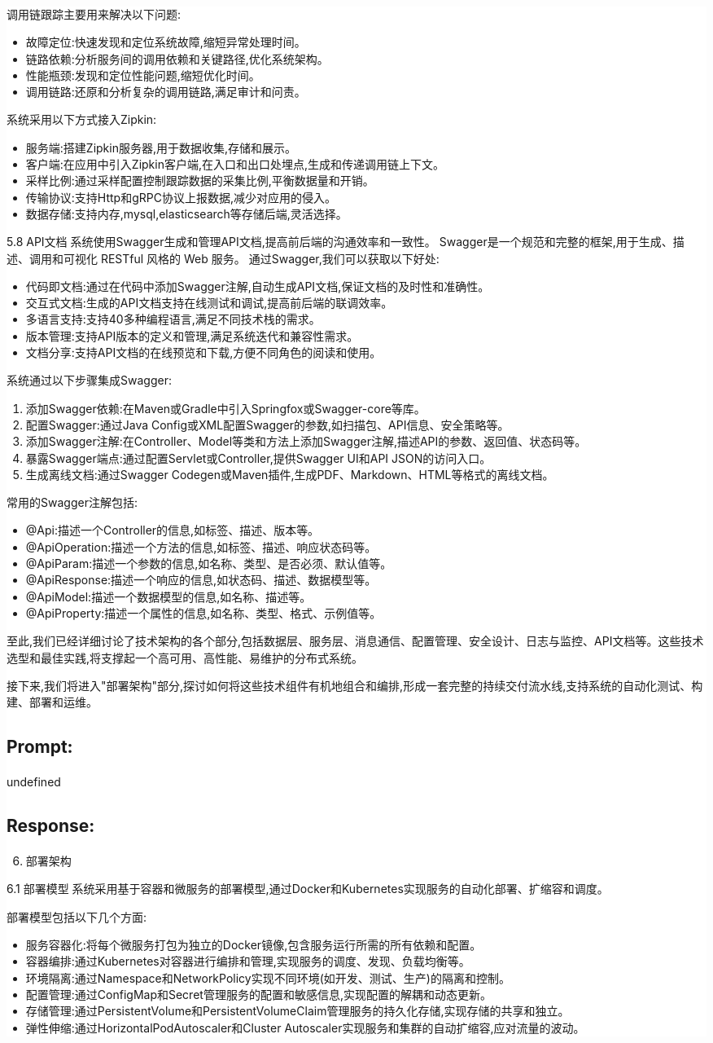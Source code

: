 调用链跟踪主要用来解决以下问题:

* 故障定位:快速发现和定位系统故障,缩短异常处理时间。
* 链路依赖:分析服务间的调用依赖和关键路径,优化系统架构。
* 性能瓶颈:发现和定位性能问题,缩短优化时间。
* 调用链路:还原和分析复杂的调用链路,满足审计和问责。

系统采用以下方式接入Zipkin:

* 服务端:搭建Zipkin服务器,用于数据收集,存储和展示。
* 客户端:在应用中引入Zipkin客户端,在入口和出口处埋点,生成和传递调用链上下文。
* 采样比例:通过采样配置控制跟踪数据的采集比例,平衡数据量和开销。
* 传输协议:支持Http和gRPC协议上报数据,减少对应用的侵入。
* 数据存储:支持内存,mysql,elasticsearch等存储后端,灵活选择。

5.8 API文档 系统使用Swagger生成和管理API文档,提高前后端的沟通效率和一致性。 Swagger是一个规范和完整的框架,用于生成、描述、调用和可视化 RESTful 风格的 Web 服务。 通过Swagger,我们可以获取以下好处:

* 代码即文档:通过在代码中添加Swagger注解,自动生成API文档,保证文档的及时性和准确性。
* 交互式文档:生成的API文档支持在线测试和调试,提高前后端的联调效率。
* 多语言支持:支持40多种编程语言,满足不同技术栈的需求。
* 版本管理:支持API版本的定义和管理,满足系统迭代和兼容性需求。
* 文档分享:支持API文档的在线预览和下载,方便不同角色的阅读和使用。

系统通过以下步骤集成Swagger:

1. 添加Swagger依赖:在Maven或Gradle中引入Springfox或Swagger-core等库。
2. 配置Swagger:通过Java Config或XML配置Swagger的参数,如扫描包、API信息、安全策略等。
3. 添加Swagger注解:在Controller、Model等类和方法上添加Swagger注解,描述API的参数、返回值、状态码等。
4. 暴露Swagger端点:通过配置Servlet或Controller,提供Swagger UI和API JSON的访问入口。
5. 生成离线文档:通过Swagger Codegen或Maven插件,生成PDF、Markdown、HTML等格式的离线文档。

常用的Swagger注解包括:

* @Api:描述一个Controller的信息,如标签、描述、版本等。
* @ApiOperation:描述一个方法的信息,如标签、描述、响应状态码等。
* @ApiParam:描述一个参数的信息,如名称、类型、是否必须、默认值等。
* @ApiResponse:描述一个响应的信息,如状态码、描述、数据模型等。
* @ApiModel:描述一个数据模型的信息,如名称、描述等。
* @ApiProperty:描述一个属性的信息,如名称、类型、格式、示例值等。

至此,我们已经详细讨论了技术架构的各个部分,包括数据层、服务层、消息通信、配置管理、安全设计、日志与监控、API文档等。这些技术选型和最佳实践,将支撑起一个高可用、高性能、易维护的分布式系统。

接下来,我们将进入"部署架构"部分,探讨如何将这些技术组件有机地组合和编排,形成一套完整的持续交付流水线,支持系统的自动化测试、构建、部署和运维。

## Prompt:
undefined

## Response:
6. 部署架构

6.1 部署模型 系统采用基于容器和微服务的部署模型,通过Docker和Kubernetes实现服务的自动化部署、扩缩容和调度。

部署模型包括以下几个方面:

* 服务容器化:将每个微服务打包为独立的Docker镜像,包含服务运行所需的所有依赖和配置。
* 容器编排:通过Kubernetes对容器进行编排和管理,实现服务的调度、发现、负载均衡等。
* 环境隔离:通过Namespace和NetworkPolicy实现不同环境(如开发、测试、生产)的隔离和控制。
* 配置管理:通过ConfigMap和Secret管理服务的配置和敏感信息,实现配置的解耦和动态更新。
* 存储管理:通过PersistentVolume和PersistentVolumeClaim管理服务的持久化存储,实现存储的共享和独立。
* 弹性伸缩:通过HorizontalPodAutoscaler和Cluster Autoscaler实现服务和集群的自动扩缩容,应对流量的波动。
